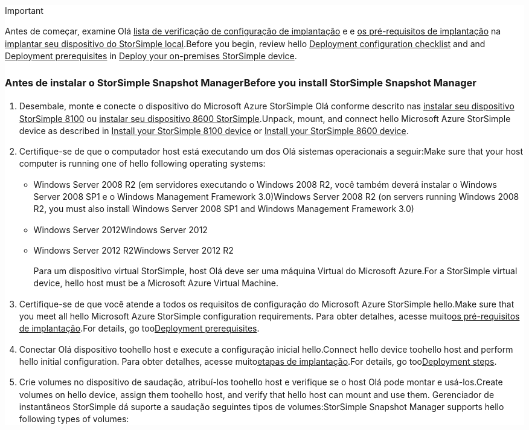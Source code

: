 > [!IMPORTANT]
> <span data-ttu-id="621b2-119">Antes de começar, examine Olá [lista de verificação de configuração de implantação](storsimple-8000-deployment-walkthrough-u2.md#deployment-configuration-checklist) e e [os pré-requisitos de implantação](storsimple-8000-deployment-walkthrough-u2.md#deployment-prerequisites) na [implantar seu dispositivo do StorSimple local](storsimple-8000-deployment-walkthrough-u2.md).</span><span class="sxs-lookup"><span data-stu-id="621b2-119">Before you begin, review hello [Deployment configuration checklist](storsimple-8000-deployment-walkthrough-u2.md#deployment-configuration-checklist) and and [Deployment prerequisites](storsimple-8000-deployment-walkthrough-u2.md#deployment-prerequisites) in [Deploy your on-premises StorSimple device](storsimple-8000-deployment-walkthrough-u2.md).</span></span>
> <br>
> 
> 

### <a name="before-you-install-storsimple-snapshot-manager"></a><span data-ttu-id="621b2-120">Antes de instalar o StorSimple Snapshot Manager</span><span class="sxs-lookup"><span data-stu-id="621b2-120">Before you install StorSimple Snapshot Manager</span></span>
1. <span data-ttu-id="621b2-121">Desembale, monte e conecte o dispositivo do Microsoft Azure StorSimple Olá conforme descrito nas [instalar seu dispositivo StorSimple 8100](storsimple-8100-hardware-installation.md) ou [instalar seu dispositivo 8600 StorSimple](storsimple-8600-hardware-installation.md).</span><span class="sxs-lookup"><span data-stu-id="621b2-121">Unpack, mount, and connect hello Microsoft Azure StorSimple device as described in [Install your StorSimple 8100 device](storsimple-8100-hardware-installation.md) or [Install your StorSimple 8600 device](storsimple-8600-hardware-installation.md).</span></span>
2. <span data-ttu-id="621b2-122">Certifique-se de que o computador host está executando um dos Olá sistemas operacionais a seguir:</span><span class="sxs-lookup"><span data-stu-id="621b2-122">Make sure that your host computer is running one of hello following operating systems:</span></span>
   
   * <span data-ttu-id="621b2-123">Windows Server 2008 R2 (em servidores executando o Windows 2008 R2, você também deverá instalar o Windows Server 2008 SP1 e o Windows Management Framework 3.0)</span><span class="sxs-lookup"><span data-stu-id="621b2-123">Windows Server 2008 R2 (on servers running Windows 2008 R2, you must also install Windows Server 2008 SP1 and Windows Management Framework 3.0)</span></span>
   * <span data-ttu-id="621b2-124">Windows Server 2012</span><span class="sxs-lookup"><span data-stu-id="621b2-124">Windows Server 2012</span></span>
   * <span data-ttu-id="621b2-125">Windows Server 2012 R2</span><span class="sxs-lookup"><span data-stu-id="621b2-125">Windows Server 2012 R2</span></span>
     
     <span data-ttu-id="621b2-126">Para um dispositivo virtual StorSimple, host Olá deve ser uma máquina Virtual do Microsoft Azure.</span><span class="sxs-lookup"><span data-stu-id="621b2-126">For a StorSimple virtual device, hello host must be a Microsoft Azure Virtual Machine.</span></span>
3. <span data-ttu-id="621b2-127">Certifique-se de que você atende a todos os requisitos de configuração do Microsoft Azure StorSimple hello.</span><span class="sxs-lookup"><span data-stu-id="621b2-127">Make sure that you meet all hello Microsoft Azure StorSimple configuration requirements.</span></span> <span data-ttu-id="621b2-128">Para obter detalhes, acesse muito[os pré-requisitos de implantação](storsimple-8000-deployment-walkthrough-u2.md#deployment-prerequisites).</span><span class="sxs-lookup"><span data-stu-id="621b2-128">For details, go too[Deployment prerequisites](storsimple-8000-deployment-walkthrough-u2.md#deployment-prerequisites).</span></span>
4. <span data-ttu-id="621b2-129">Conectar Olá dispositivo toohello host e execute a configuração inicial hello.</span><span class="sxs-lookup"><span data-stu-id="621b2-129">Connect hello device toohello host and perform hello initial configuration.</span></span> <span data-ttu-id="621b2-130">Para obter detalhes, acesse muito[etapas de implantação](storsimple-8000-deployment-walkthrough-u2.md#deployment-steps).</span><span class="sxs-lookup"><span data-stu-id="621b2-130">For details, go too[Deployment steps](storsimple-8000-deployment-walkthrough-u2.md#deployment-steps).</span></span>
5. <span data-ttu-id="621b2-131">Crie volumes no dispositivo de saudação, atribuí-los toohello host e verifique se o host Olá pode montar e usá-los.</span><span class="sxs-lookup"><span data-stu-id="621b2-131">Create volumes on hello device, assign them toohello host, and verify that hello host can mount and use them.</span></span> <span data-ttu-id="621b2-132">Gerenciador de instantâneos StorSimple dá suporte a saudação seguintes tipos de volumes:</span><span class="sxs-lookup"><span data-stu-id="621b2-132">StorSimple Snapshot Manager supports hello following types of volumes:</span></span>
   